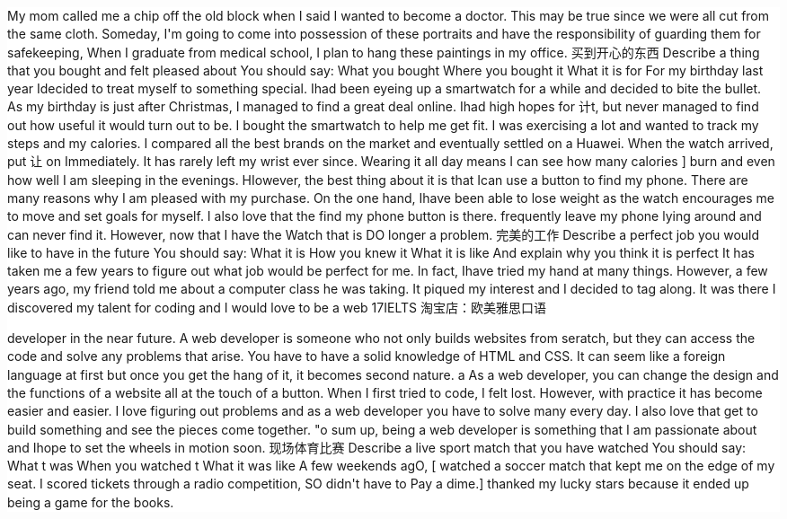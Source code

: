 My mom called me a chip off the old block when I said I wanted to become a doctor. This may be true since we were all cut from the same cloth. Someday, I'm going to come into possession of these portraits and have the responsibility of guarding them for safekeeping, When I graduate from medical school, I plan to hang these paintings in my office.
买到开心的东西
Describe a thing that you bought and felt pleased about
You should say:
What you bought
Where you bought it
What it is for
For my birthday last year Idecided to treat myself to something special. Ihad been eyeing up a smartwatch for a while and decided to bite the bullet.
As my birthday is just after Christmas, I managed to find a great deal online. Ihad high hopes for 计t, but never managed to find out how useful it would turn out to be.
I bought the smartwatch to help me get fit. I was exercising a lot and wanted to track my steps and my calories.
I compared all the best brands on the market and eventually settled on a Huawei. When the watch arrived, put 让 on Immediately. It has rarely left my wrist ever since. Wearing it all day means I can see how many calories ] burn and even how well I am sleeping in the evenings. HIowever, the best thing about it is that Ican use a button to find my phone.
There are many reasons why I am pleased with my purchase. On the one hand, Ihave been able to lose weight as the watch encourages me to move and set goals for myself. I also love that the find my phone button is there.
frequently leave my phone lying around and can never find it. However, now that I have the Watch that is DO longer a problem.
完美的工作
Describe a perfect job you would like to have in the future
You should say:
What it is
How you knew it
What it is like
And explain why you think it is perfect
It has taken me a few years to figure out what job would be perfect for me. In fact, Ihave tried my hand at many things. However, a few years ago, my friend told me about a computer class he was taking. It piqued my interest and I decided to tag along. It was there I discovered my talent for coding and I would love to be a web
17IELTS 淘宝店：欧美雅思口语


developer in the near future.
A web developer is someone who not only builds websites from seratch, but they can access the code and solve any problems that arise. You have to have a solid knowledge of HTML and CSS. It can seem like a foreign language at first but once you get the hang of it, it becomes second nature. a As a web developer, you can change the design and the functions of a website all at the touch of a button.
When I first tried to code, I felt lost. However, with practice it has become easier and easier. I love figuring out problems and as a web developer you have to solve many every day. I also love that get to build something and see the pieces come together. "o sum up, being a web developer is something that I am passionate about and Ihope to set the wheels in motion soon.
现场体育比赛
Describe a live sport match that you have watched
You should say:
What t was
When you watched t
What it was like
A few weekends agO, [ watched a soccer match that kept me on the edge of my seat. I scored tickets through a radio competition, SO didn't have to Pay a dime.] thanked my lucky stars because it ended up being a game for the books.